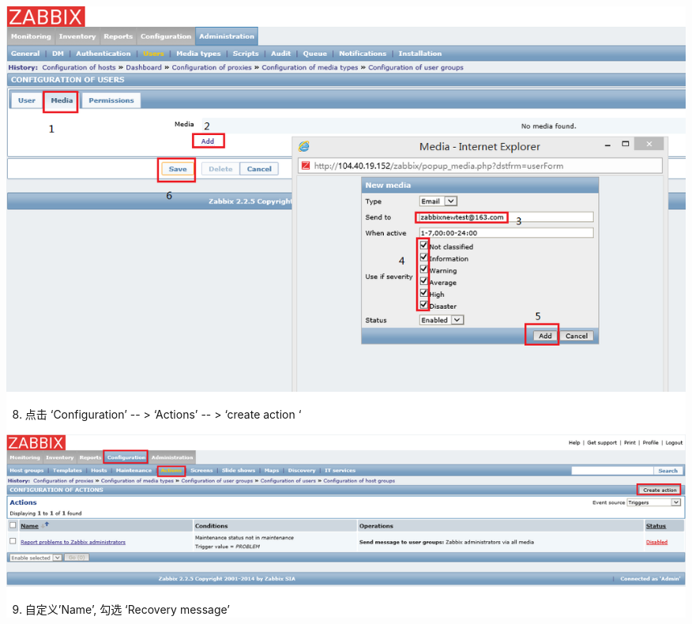   ![](./media/open-source-azure-virtual-machines-linux-configure-zabbix-2/4.png)
  
8.	点击 ‘Configuration’ -- > ‘Actions’ -- > ‘create action ‘

  ![](./media/open-source-azure-virtual-machines-linux-configure-zabbix-2/5.png)
 
9.	自定义’Name’, 勾选 ‘Recovery message’
